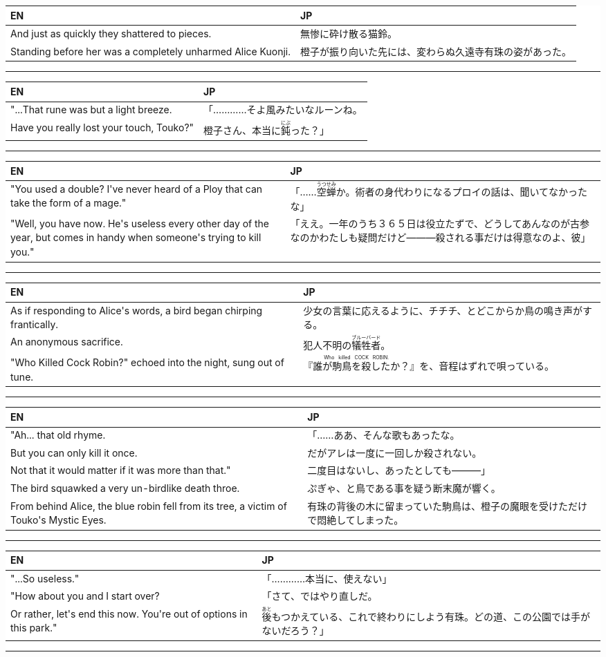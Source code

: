   
|EN|JP|  
|:--------|:--------|  
|And just as quickly they shattered to pieces.|無惨に砕け散る猫鈴。|  
|Standing before her was a completely unharmed Alice Kuonji.|橙子が振り向いた先には、変わらぬ久遠寺有珠の姿があった。|  
  
---  
  
|EN|JP|  
|:--------|:--------|  
|"...That rune was but a light breeze.|「…………そよ風みたいなルーンね。|  
|Have you really lost your touch, Touko?"|橙子さん、本当に<ruby>鈍<rt>にぶ</rt></ruby>った？」|  
  
---  
  
|EN|JP|  
|:--------|:--------|  
|"You used a double? I've never heard of a Ploy that can take the form of a mage."|「……<ruby>空蝉<rt>うつせみ</rt></ruby>か。術者の身代わりになるプロイの話は、聞いてなかったな」|  
|"Well, you have now. He's useless every other day of the year, but comes in handy when someone's trying to kill you."|「ええ。一年のうち３６５日は役立たずで、どうしてあんなのが古参なのかわたしも疑問だけど―――殺される事だけは得意なのよ、彼」|  
  
---  
  
|EN|JP|  
|:--------|:--------|  
|As if responding to Alice's words, a bird began chirping frantically.|少女の言葉に応えるように、チチチ、とどこからか鳥の鳴き声がする。|  
|An anonymous sacrifice.|犯人不明の<ruby>犠牲者<rt>ブルーバード</rt></ruby>。|  
|"Who Killed Cock Robin?" echoed into the night, sung out of tune.|『誰<ruby>が駒鳥を殺した<rt>Who killed COCK ROBIN.</rt></ruby>か？』を、音程はずれで唄っている。|  
  
---  
  
|EN|JP|  
|:--------|:--------|  
|"Ah... that old rhyme.|「……ああ、そんな歌もあったな。|  
|But you can only kill it once.|だがアレは一度に一回しか殺されない。|  
|Not that it would matter if it was more than that."|二度目はないし、あったとしても―――」|  
|The bird squawked a very un-birdlike death throe.|ぷぎゃ、と鳥である事を疑う断末魔が響く。|  
|From behind Alice, the blue robin fell from its tree, a victim of Touko's Mystic Eyes.|有珠の背後の木に留まっていた駒鳥は、橙子の魔眼を受けただけで悶絶してしまった。|  
  
---  
  
|EN|JP|  
|:--------|:--------|  
|"...So useless."|「…………本当に、使えない」|  
|"How about you and I start over?|「さて、ではやり直しだ。|  
|Or rather, let's end this now. You're out of options in this park."|<ruby>後<rt>あと</rt></ruby>もつかえている、これで終わりにしよう有珠。どの道、この公園では手がないだろう？」|  
  
---  